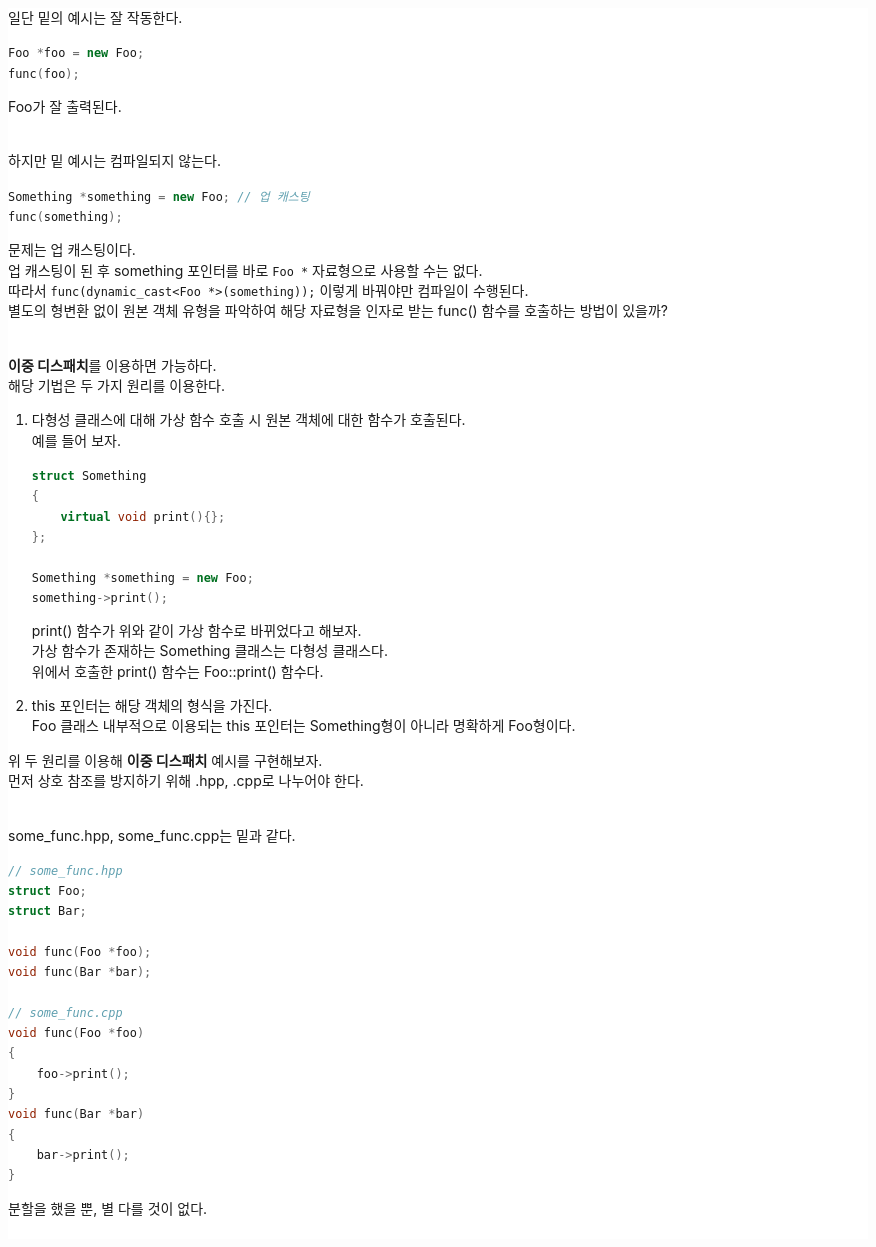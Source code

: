 일단 밑의 예시는 잘 작동한다.  
```c++
Foo *foo = new Foo;
func(foo);
```
Foo가 잘 출력된다.  
&nbsp;  

하지만 밑 예시는 컴파일되지 않는다.  
```c++
Something *something = new Foo; // 업 캐스팅
func(something);
```
문제는 업 캐스팅이다.  
업 캐스팅이 된 후 something 포인터를 바로 ```Foo *``` 자료형으로 사용할 수는 없다.  
따라서 ```func(dynamic_cast<Foo *>(something));``` 이렇게 바꿔야만 컴파일이 수행된다.  
별도의 형변환 없이 원본 객체 유형을 파악하여 해당 자료형을 인자로 받는 func() 함수를 호출하는 방법이 있을까?   
&nbsp;  

**이중 디스패치**를 이용하면 가능하다.  
해당 기법은 두 가지 원리를 이용한다.  

1. 다형성 클래스에 대해 가상 함수 호출 시 원본 객체에 대한 함수가 호출된다.  
    예를 들어 보자.  
    ```c++
    struct Something
    {
        virtual void print(){};
    };

    Something *something = new Foo;
    something->print();
    ```
    print() 함수가 위와 같이 가상 함수로 바뀌었다고 해보자.  
    가상 함수가 존재하는 Something 클래스는 다형성 클래스다.  
    위에서 호출한 print() 함수는 Foo::print() 함수다.  

2. this 포인터는 해당 객체의 형식을 가진다.  
    Foo 클래스 내부적으로 이용되는 this 포인터는 Something형이 아니라 명확하게 Foo형이다.  

위 두 원리를 이용해 **이중 디스패치** 예시를 구현해보자.  
먼저 상호 참조를 방지하기 위해 .hpp, .cpp로 나누어야 한다.  
&nbsp;  

some_func.hpp, some_func.cpp는 밑과 같다.  
```c++
// some_func.hpp
struct Foo;
struct Bar;

void func(Foo *foo);
void func(Bar *bar);

// some_func.cpp
void func(Foo *foo)
{
    foo->print();
}
void func(Bar *bar)
{
    bar->print();
}
```
분할을 했을 뿐, 별 다를 것이 없다.  
&nbsp;  
